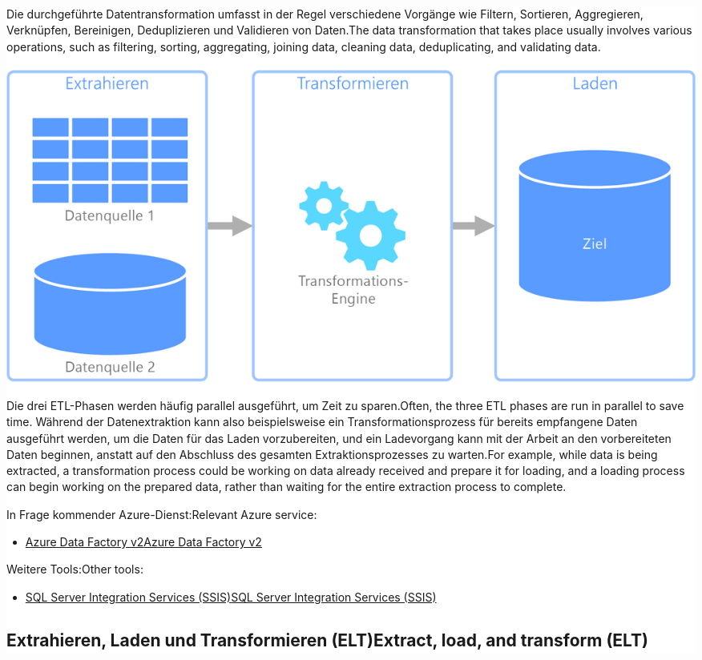 <span data-ttu-id="d98d8-111">Die durchgeführte Datentransformation umfasst in der Regel verschiedene Vorgänge wie Filtern, Sortieren, Aggregieren, Verknüpfen, Bereinigen, Deduplizieren und Validieren von Daten.</span><span class="sxs-lookup"><span data-stu-id="d98d8-111">The data transformation that takes place usually involves various operations, such as filtering, sorting, aggregating, joining data, cleaning data, deduplicating, and validating data.</span></span>

![ETL-Prozess (Extrahieren, Transformieren, Laden)](./images/etl.png)

<span data-ttu-id="d98d8-113">Die drei ETL-Phasen werden häufig parallel ausgeführt, um Zeit zu sparen.</span><span class="sxs-lookup"><span data-stu-id="d98d8-113">Often, the three ETL phases are run in parallel to save time.</span></span> <span data-ttu-id="d98d8-114">Während der Datenextraktion kann also beispielsweise ein Transformationsprozess für bereits empfangene Daten ausgeführt werden, um die Daten für das Laden vorzubereiten, und ein Ladevorgang kann mit der Arbeit an den vorbereiteten Daten beginnen, anstatt auf den Abschluss des gesamten Extraktionsprozesses zu warten.</span><span class="sxs-lookup"><span data-stu-id="d98d8-114">For example, while data is being extracted, a transformation process could be working on data already received and prepare it for loading, and a loading process can begin working on the prepared data, rather than waiting for the entire extraction process to complete.</span></span>

<span data-ttu-id="d98d8-115">In Frage kommender Azure-Dienst:</span><span class="sxs-lookup"><span data-stu-id="d98d8-115">Relevant Azure service:</span></span>
- [<span data-ttu-id="d98d8-116">Azure Data Factory v2</span><span class="sxs-lookup"><span data-stu-id="d98d8-116">Azure Data Factory v2</span></span>](https://azure.microsoft.com/services/data-factory/)

<span data-ttu-id="d98d8-117">Weitere Tools:</span><span class="sxs-lookup"><span data-stu-id="d98d8-117">Other tools:</span></span>
- [<span data-ttu-id="d98d8-118">SQL Server Integration Services (SSIS)</span><span class="sxs-lookup"><span data-stu-id="d98d8-118">SQL Server Integration Services (SSIS)</span></span>](/sql/integration-services/sql-server-integration-services)

## <a name="extract-load-and-transform-elt"></a><span data-ttu-id="d98d8-119">Extrahieren, Laden und Transformieren (ELT)</span><span class="sxs-lookup"><span data-stu-id="d98d8-119">Extract, load, and transform (ELT)</span></span>
